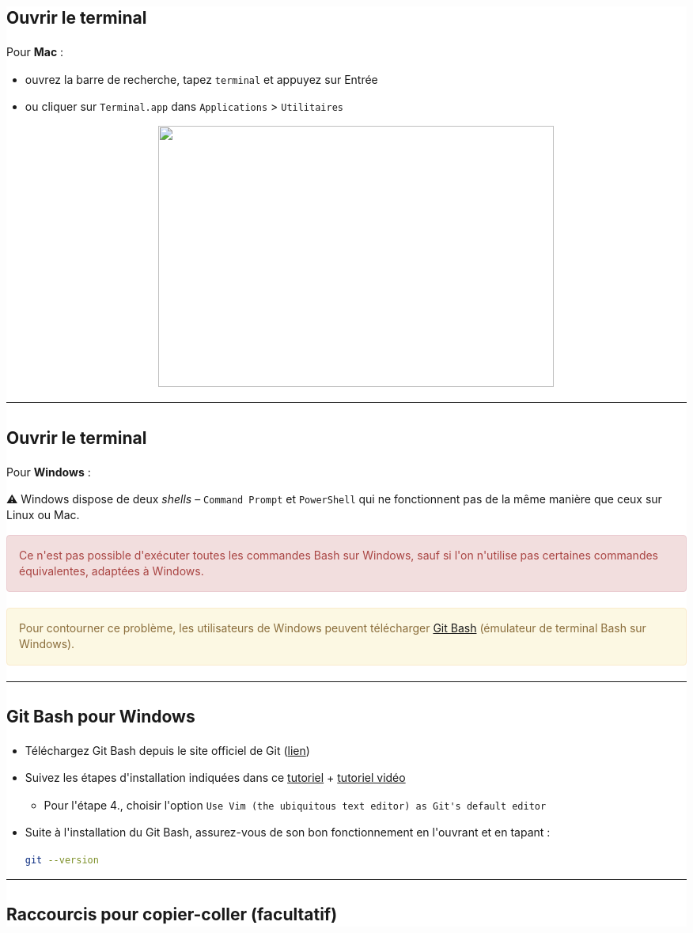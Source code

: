 ## Ouvrir le terminal

Pour **Mac** :

* ouvrez la barre de recherche, tapez `terminal` et appuyez sur Entrée

* ou cliquer sur `Terminal.app`  dans `Applications` > `Utilitaires`

  <p align="center" alt="drawing">
      <img src="/home/ljudmila/Dropbox/SN/CNA_L2HN001/cours_02_Bash_260124/img/terminal_mac.png" width="500" height="330"><br>
  </p>

---

## Ouvrir le terminal

Pour **Windows** : 

⚠️ Windows dispose de deux *shells* – `Command Prompt` et `PowerShell` qui ne fonctionnent pas de la même manière que ceux sur Linux ou Mac.

<div style="padding: 15px; border: 1px solid transparent; border-color: transparent; margin-bottom: 20px; border-radius: 4px; color: #a94442; background-color: #f2dede; border-color: #ebccd1;">
Ce n'est pas possible d'exécuter toutes les commandes Bash sur Windows, sauf si l'on n'utilise pas certaines commandes équivalentes, adaptées à Windows.
</div>


<div style="padding: 15px; border: 1px solid transparent; border-color: transparent; margin-bottom: 20px; border-radius: 4px; color: #8a6d3b;; background-color: #fcf8e3; border-color: #faebcc;">
Pour contourner ce problème, les utilisateurs de Windows peuvent télécharger <a href="https://git-scm.com/download/win">Git Bash</a> (émulateur de terminal Bash sur Windows).
</div>


---

## Git Bash pour Windows

* Téléchargez Git Bash depuis le site officiel de Git ([lien](https://git-scm.com/download/win))

* Suivez les étapes d'installation indiquées dans ce [tutoriel](https://adamtheautomator.com/git-bash/) + [tutoriel vidéo](https://www.youtube.com/watch?v=USZqL4QDXjU)

  * Pour l'étape 4., choisir l'option `Use Vim (the ubiquitous text editor) as Git's default editor`

* Suite à l'installation du Git Bash, assurez-vous de son bon fonctionnement en l'ouvrant et en tapant :

  ```bash
  git --version
  ```

---

## Raccourcis pour copier-coller (facultatif)
